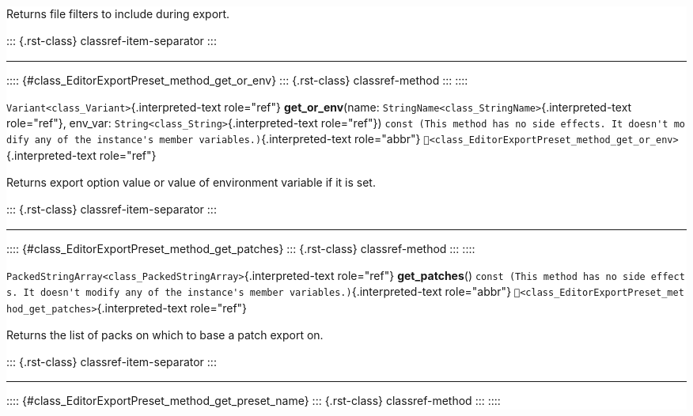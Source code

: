 Returns file filters to include during export.

::: {.rst-class}
classref-item-separator
:::

------------------------------------------------------------------------

:::: {#class_EditorExportPreset_method_get_or_env}
::: {.rst-class}
classref-method
:::
::::

`Variant<class_Variant>`{.interpreted-text role="ref"}
**get_or_env**(name: `StringName<class_StringName>`{.interpreted-text
role="ref"}, env_var: `String<class_String>`{.interpreted-text
role="ref"})
`const (This method has no side effects. It doesn't modify any of the instance's member variables.)`{.interpreted-text
role="abbr"}
`🔗<class_EditorExportPreset_method_get_or_env>`{.interpreted-text
role="ref"}

Returns export option value or value of environment variable if it is
set.

::: {.rst-class}
classref-item-separator
:::

------------------------------------------------------------------------

:::: {#class_EditorExportPreset_method_get_patches}
::: {.rst-class}
classref-method
:::
::::

`PackedStringArray<class_PackedStringArray>`{.interpreted-text
role="ref"} **get_patches**()
`const (This method has no side effects. It doesn't modify any of the instance's member variables.)`{.interpreted-text
role="abbr"}
`🔗<class_EditorExportPreset_method_get_patches>`{.interpreted-text
role="ref"}

Returns the list of packs on which to base a patch export on.

::: {.rst-class}
classref-item-separator
:::

------------------------------------------------------------------------

:::: {#class_EditorExportPreset_method_get_preset_name}
::: {.rst-class}
classref-method
:::
::::
